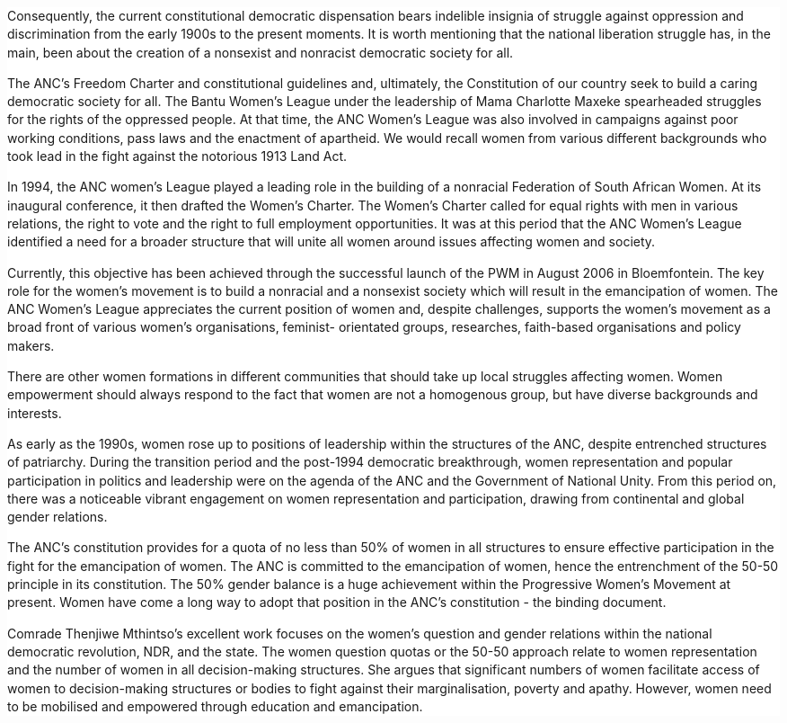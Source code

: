 Consequently, the current constitutional democratic dispensation bears
indelible insignia of struggle against oppression and discrimination from
the early 1900s to the present moments. It is worth mentioning that the
national liberation struggle has, in the main, been about the creation of a
nonsexist and nonracist democratic society for all.

The ANC’s Freedom Charter and constitutional guidelines and, ultimately,
the Constitution of our country seek to build a caring democratic society
for all. The Bantu Women’s League under the leadership of Mama Charlotte
Maxeke spearheaded struggles for the rights of the oppressed people. At
that time, the ANC Women’s League was also involved in campaigns against
poor working conditions, pass laws and the enactment of apartheid. We would
recall women from various different backgrounds who took lead in the fight
against the notorious 1913 Land Act.

In 1994, the ANC women’s League played a leading role in the building of a
nonracial Federation of South African Women. At its inaugural conference,
it then drafted the Women’s Charter. The Women’s Charter called for equal
rights with men in various relations, the right to vote and the right to
full employment opportunities. It was at this period that the ANC Women’s
League identified a need for a broader structure that will unite all women
around issues affecting women and society.

Currently, this objective has been achieved through the successful launch
of the PWM in August 2006 in Bloemfontein. The key role for the women’s
movement is to build a nonracial and a nonsexist society which will result
in the emancipation of women. The ANC Women’s League appreciates the
current position of women and, despite challenges, supports the women’s
movement as a broad front of various women’s organisations, feminist-
orientated groups, researches, faith-based organisations and policy makers.


There are other women formations in different communities that should take
up local struggles affecting women. Women empowerment should always respond
to the fact that women are not a homogenous group, but have diverse
backgrounds and interests.

As early as the 1990s, women rose up to positions of leadership within the
structures of the ANC, despite entrenched structures of patriarchy. During
the transition period and the post-1994 democratic breakthrough, women
representation and popular participation in politics and leadership were on
the agenda of the ANC and the Government of National Unity. From this
period on, there was a noticeable vibrant engagement on women
representation and participation, drawing from continental and global
gender relations.

The ANC’s constitution provides for a quota of no less than 50% of women in
all structures to ensure effective participation in the fight for the
emancipation of women. The ANC is committed to the emancipation of women,
hence the entrenchment of the 50-50 principle in its constitution. The 50%
gender balance is a huge achievement within the Progressive Women’s
Movement at present. Women have come a long way to adopt that position in
the ANC’s constitution - the binding document.

Comrade Thenjiwe Mthintso’s excellent work focuses on the women’s question
and gender relations within the national democratic revolution, NDR, and
the state. The women question quotas or the 50-50 approach relate to women
representation and the number of women in all decision-making structures.
She argues that significant numbers of women facilitate access of women to
decision-making structures or bodies to fight against their
marginalisation, poverty and apathy. However, women need to be mobilised
and empowered through education and emancipation.
